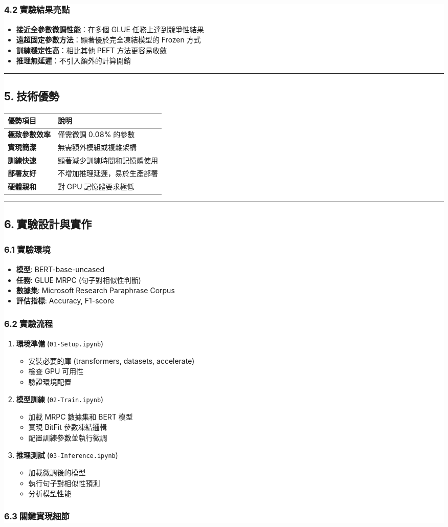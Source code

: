 ### 4.2 實驗結果亮點

- **接近全參數微調性能**：在多個 GLUE 任務上達到競爭性結果
- **遠超固定參數方法**：顯著優於完全凍結模型的 Frozen 方式
- **訓練穩定性高**：相比其他 PEFT 方法更容易收斂
- **推理無延遲**：不引入額外的計算開銷

---

## 5. 技術優勢

| 優勢項目 | 說明 |
|:---|:---|
| **極致參數效率** | 僅需微調 0.08% 的參數 |
| **實現簡潔** | 無需額外模組或複雜架構 |
| **訓練快速** | 顯著減少訓練時間和記憶體使用 |
| **部署友好** | 不增加推理延遲，易於生產部署 |
| **硬體親和** | 對 GPU 記憶體要求極低 |

---

## 6. 實驗設計與實作

### 6.1 實驗環境

- **模型**: BERT-base-uncased
- **任務**: GLUE MRPC (句子對相似性判斷)
- **數據集**: Microsoft Research Paraphrase Corpus
- **評估指標**: Accuracy, F1-score

### 6.2 實驗流程

1. **環境準備** (`01-Setup.ipynb`)
   - 安裝必要的庫 (transformers, datasets, accelerate)
   - 檢查 GPU 可用性
   - 驗證環境配置

2. **模型訓練** (`02-Train.ipynb`)
   - 加載 MRPC 數據集和 BERT 模型
   - 實現 BitFit 參數凍結邏輯
   - 配置訓練參數並執行微調

3. **推理測試** (`03-Inference.ipynb`)
   - 加載微調後的模型
   - 執行句子對相似性預測
   - 分析模型性能

### 6.3 關鍵實現細節
